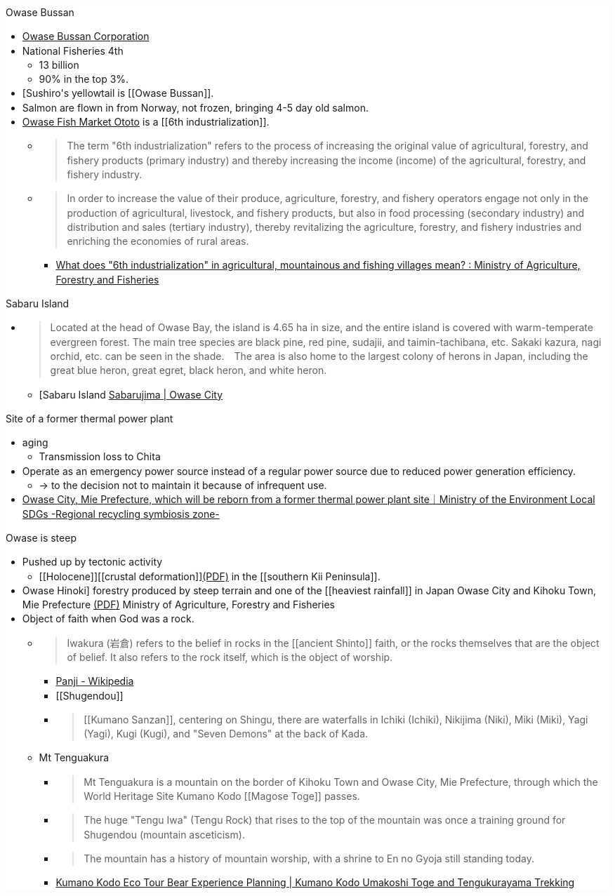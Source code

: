 Owase Bussan
- [Owase Bussan Corporation](https://www.owasebussan.net/)
- National Fisheries 4th
    - 13 billion
    - 90% in the top 3%.
- [Sushiro's yellowtail is [[Owase Bussan]].
- Salmon are flown in from Norway, not frozen, bringing 4-5 day old salmon.
- [Owase Fish Market Ototo](http://e-ototo.jp/) is a [[6th industrialization]].
    - > The term "6th industrialization" refers to the process of increasing the original value of agricultural, forestry, and fishery products (primary industry) and thereby increasing the income (income) of the agricultural, forestry, and fishery industry.
    - > In order to increase the value of their produce, agriculture, forestry, and fishery operators engage not only in the production of agricultural, livestock, and fishery products, but also in food processing (secondary industry) and distribution and sales (tertiary industry), thereby revitalizing the agriculture, forestry, and fishery industries and enriching the economies of rural areas.
        - [What does "6th industrialization" in agricultural, mountainous and fishing villages mean? : Ministry of Agriculture, Forestry and Fisheries](https://www.maff.go.jp/j/heya/sodan/1202/a04.html)

Sabaru Island
- > Located at the head of Owase Bay, the island is 4.65 ha in size, and the entire island is covered with warm-temperate evergreen forest. The main tree species are black pine, red pine, sudajii, and taimin-tachibana, etc. Sakaki kazura, nagi orchid, etc. can be seen in the shade.　The area is also home to the largest colony of herons in Japan, including the great blue heron, great egret, black heron, and white heron.
    - [Sabaru Island [Sabarujima | Owase City](https://www.city.owase.lg.jp/0000013038.html)

Site of a former thermal power plant
- aging
    - Transmission loss to Chita
- Operate as an emergency power source instead of a regular power source due to reduced power generation efficiency.
    - → to the decision not to maintain it because of infrequent use.
- [Owase City, Mie Prefecture, which will be reborn from a former thermal power plant site｜Ministry of the Environment Local SDGs -Regional recycling symbiosis zone-](http://chiikijunkan.env.go.jp/shiru/jirei/owase/)

Owase is steep
- Pushed up by tectonic activity
    - [[Holocene]][[crustal deformation]][(PDF)](https://www.jstage.jst.go.jp/article/jgeography1889/99/4/99_4_349/_pdf) in the [[southern Kii Peninsula]].
- Owase Hinoki] forestry produced by steep terrain and one of the [[heaviest rainfall]] in Japan Owase City and Kihoku Town, Mie Prefecture [(PDF)](https://www.maff.go.jp/j/nousin/kantai/attach/pdf/giahs_3_151-2.pdf) Ministry of Agriculture, Forestry and Fisheries
- Object of faith when God was a rock.
    - > Iwakura (岩倉) refers to the belief in rocks in the [[ancient Shinto]] faith, or the rocks themselves that are the object of belief. It also refers to the rock itself, which is the object of worship.
        - [Panji - Wikipedia](https://ja.wikipedia.org/wiki/%E7%A3%90%E5%BA%A7)
        - [[Shugendou]]
        - > [[Kumano Sanzan]], centering on Shingu, there are waterfalls in Ichiki (Ichiki), Nikijima (Niki), Miki (Miki), Yagi (Yagi), Kugi (Kugi), and "Seven Demons" at the back of Kada.
    - Mt Tenguakura
        - >  Mt Tenguakura is a mountain on the border of Kihoku Town and Owase City, Mie Prefecture, through which the World Heritage Site Kumano Kodo [[Magose Toge]] passes.
        - > The huge "Tengu Iwa" (Tengu Rock) that rises to the top of the mountain was once a training ground for Shugendou (mountain asceticism).
        - > The mountain has a history of mountain worship, with a shrine to En no Gyoja still standing today.
        - [Kumano Kodo Eco Tour Bear Experience Planning | Kumano Kodo Umakoshi Toge and Tengukurayama Trekking](http://kumanokodo.info/commitment/trekking)
